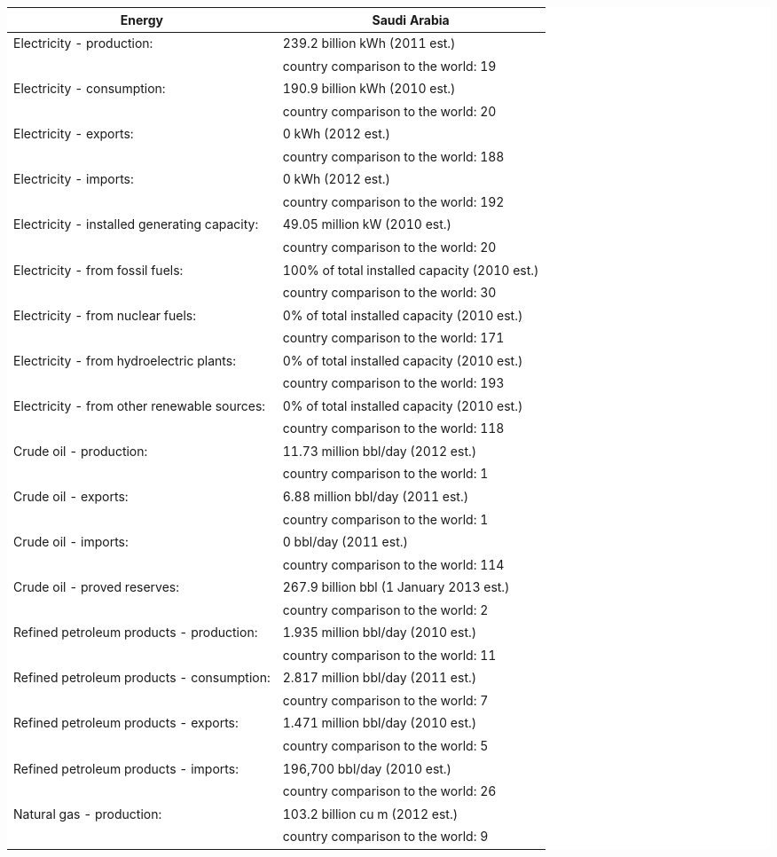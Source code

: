 | Energy | Saudi Arabia |
| --- | --- |
| Electricity - production: | 239.2 billion kWh (2011 est.) |
| | country comparison to the world:  19 |
| Electricity - consumption: | 190.9 billion kWh (2010 est.) |
| | country comparison to the world:   20 |
| Electricity - exports: | 0 kWh (2012 est.) |
| | country comparison to the world:   188 |
| Electricity - imports: | 0 kWh (2012 est.) |
| | country comparison to the world:   192 |
| Electricity - installed generating capacity: | 49.05 million kW (2010 est.) |
| | country comparison to the world:   20 |
| Electricity - from fossil fuels: | 100% of total installed capacity (2010 est.) |
| | country comparison to the world:   30 |
| Electricity - from nuclear fuels: | 0% of total installed capacity (2010 est.) |
| | country comparison to the world:   171 |
| Electricity - from hydroelectric plants: | 0% of total installed capacity (2010 est.) |
| | country comparison to the world:   193 |
| Electricity - from other renewable sources: | 0% of total installed capacity (2010 est.) |
| | country comparison to the world:   118 |
| Crude oil - production: | 11.73 million bbl/day (2012 est.) |
| | country comparison to the world:   1 |
| Crude oil - exports: | 6.88 million bbl/day (2011 est.) |
| | country comparison to the world:   1 |
| Crude oil - imports: | 0 bbl/day (2011 est.) |
| | country comparison to the world:   114 |
| Crude oil - proved reserves: | 267.9 billion bbl (1 January 2013 est.) |
| | country comparison to the world:   2 |
| Refined petroleum products - production: | 1.935 million bbl/day (2010 est.) |
| | country comparison to the world:   11 |
| Refined petroleum products - consumption: | 2.817 million bbl/day (2011 est.) |
| | country comparison to the world:   7 |
| Refined petroleum products - exports: | 1.471 million bbl/day (2010 est.) |
| | country comparison to the world:   5 |
| Refined petroleum products - imports: | 196,700 bbl/day (2010 est.) |
| | country comparison to the world:   26 |
| Natural gas - production: | 103.2 billion cu m (2012 est.) |
| | country comparison to the world:   9 |